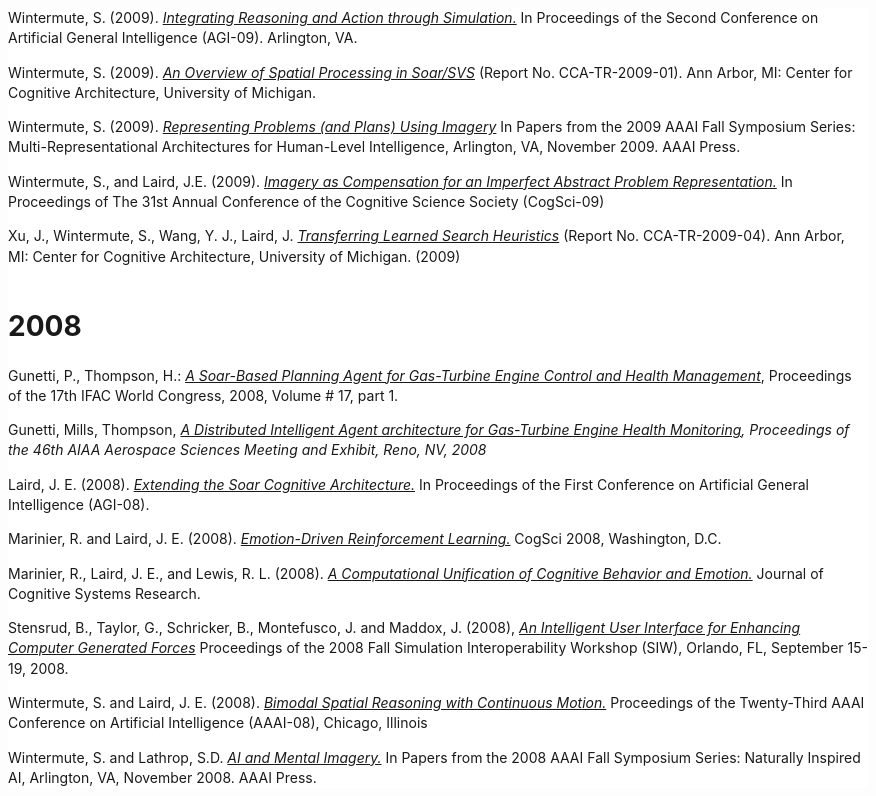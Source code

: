 Wintermute, S. (2009). _[Integrating Reasoning and Action through Simulation.](http://www.eecs.umich.edu/~soar/sitemaker/docs/pubs/AGI09%20simulation.pdf)_ In Proceedings of the Second Conference on Artificial General Intelligence (AGI-09). Arlington, VA.

Wintermute, S. (2009). _[An Overview of Spatial Processing in Soar/SVS](http://www.eecs.umich.edu/~soar/sitemaker/docs/pubs/SVS-TR.pdf)_ (Report No. CCA-TR-2009-01). Ann Arbor, MI: Center for Cognitive Architecture, University of Michigan.

Wintermute, S. (2009). _[Representing Problems (and Plans) Using Imagery](http://www.eecs.umich.edu/~soar/sitemaker/docs/pubs/AAAIFS09-ProblemRepresentation.pdf)_ In Papers from the 2009 AAAI Fall Symposium Series: Multi-Representational Architectures for Human-Level Intelligence, Arlington, VA, November 2009. AAAI Press.

Wintermute, S., and Laird, J.E. (2009). _[Imagery as Compensation for an Imperfect Abstract Problem Representation.](http://www.eecs.umich.edu/~soar/sitemaker/docs/pubs/CogSci09%20imperfect%20representation.pdf)_ In Proceedings of The 31st Annual Conference of the Cognitive Science Society (CogSci-09)

Xu, J., Wintermute, S., Wang, Y. J., Laird, J. _[Transferring Learned Search Heuristics](http://www.eecs.umich.edu/~soar/sitemaker/docs/pubs/CCA-TR-2009-04.pdf)_ (Report No. CCA-TR-2009-04). Ann Arbor, MI: Center for Cognitive Architecture, University of Michigan. (2009)

# 2008 #

Gunetti, P., Thompson, H.:  _[A Soar-Based Planning Agent for Gas-Turbine Engine Control and Health Management](http://www.eecs.umich.edu/~soar/sitemaker/docs/pubs/Soar_Planning_Agent_for_Gas-Turbine_Engine_Control.pdf)_,  Proceedings of the 17th IFAC World Congress, 2008, Volume # 17, part 1.

Gunetti, Mills, Thompson, _[A Distributed Intelligent Agent architecture for Gas-Turbine Engine Health Monitoring](http://www.eecs.umich.edu/~soar/sitemaker/docs/pubs/Distrib_Intell_Agent_Arch_Gas-Turbine_Engine_Management.pdf), Proceedings of the 46th AIAA Aerospace Sciences Meeting and Exhibit, Reno, NV, 2008_

Laird, J. E. (2008). _[Extending the Soar Cognitive Architecture.](http://www.eecs.umich.edu/~soar/sitemaker/docs/pubs/Laird%20-%202008%20-%20Extending%20the%20Soar%20Cognitive%20Architecture.pdf)_ In Proceedings of the First Conference on Artificial General Intelligence (AGI-08).

Marinier, R. and Laird, J. E. (2008). _[Emotion-Driven Reinforcement Learning.](http://www.eecs.umich.edu/~soar/sitemaker/docs/pubs/marinier_laird_cogsci_2008_emotionrl.pdf)_ CogSci 2008, Washington, D.C.

Marinier, R., Laird, J. E., and Lewis, R. L. (2008). _[A Computational Unification of Cognitive Behavior and Emotion.](http://www.eecs.umich.edu/~soar/sitemaker/docs/pubs/marinier_laird_lewis_jcsr_2008_computationalunification.pdf)_ Journal of Cognitive Systems Research.

Stensrud, B., Taylor, G., Schricker, B., Montefusco, J. and Maddox, J. (2008), _[An Intelligent User Interface for Enhancing Computer Generated Forces](http://www.eecs.umich.edu/~soar/sitemaker/docs/pubs/08F-SIW-039.pdf)_ Proceedings of the 2008 Fall Simulation Interoperability Workshop (SIW), Orlando, FL, September 15-19, 2008.

Wintermute, S. and Laird, J. E. (2008). _[Bimodal Spatial Reasoning with Continuous Motion.](http://www.eecs.umich.edu/~soar/sitemaker/docs/pubs/AAAI08-motion.pdf)_ Proceedings of the Twenty-Third AAAI Conference on Artificial Intelligence (AAAI-08), Chicago, Illinois

Wintermute, S. and Lathrop, S.D. _[AI and Mental Imagery.](http://www.eecs.umich.edu/~soar/sitemaker/docs/pubs/AAAIFS08-mentalimagery.pdf)_ In Papers from the 2008 AAAI Fall Symposium Series: Naturally Inspired AI, Arlington, VA, November 2008. AAAI Press.
